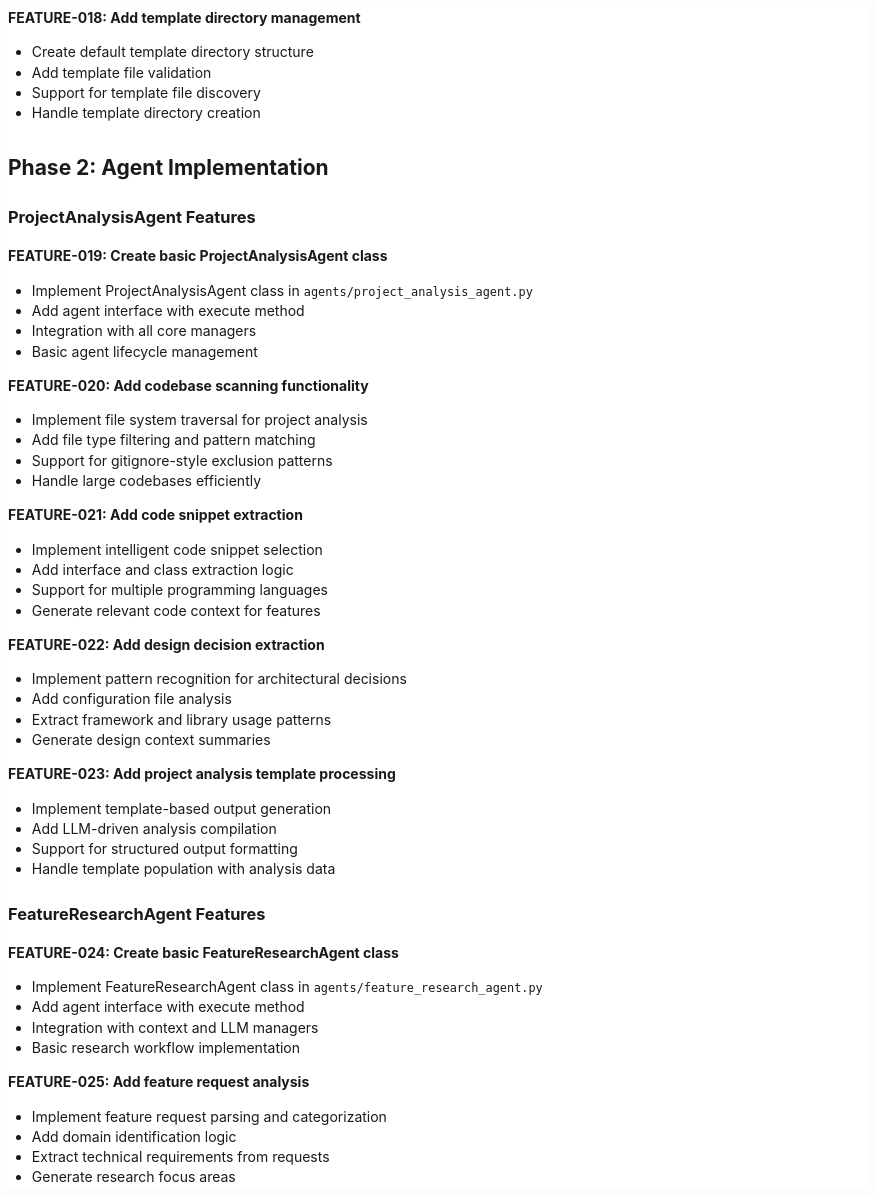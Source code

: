 **FEATURE-018: Add template directory management**
- Create default template directory structure
- Add template file validation
- Support for template file discovery
- Handle template directory creation

## Phase 2: Agent Implementation

### ProjectAnalysisAgent Features

**FEATURE-019: Create basic ProjectAnalysisAgent class**
- Implement ProjectAnalysisAgent class in `agents/project_analysis_agent.py`
- Add agent interface with execute method
- Integration with all core managers
- Basic agent lifecycle management

**FEATURE-020: Add codebase scanning functionality**
- Implement file system traversal for project analysis
- Add file type filtering and pattern matching
- Support for gitignore-style exclusion patterns
- Handle large codebases efficiently

**FEATURE-021: Add code snippet extraction**
- Implement intelligent code snippet selection
- Add interface and class extraction logic
- Support for multiple programming languages
- Generate relevant code context for features

**FEATURE-022: Add design decision extraction**
- Implement pattern recognition for architectural decisions
- Add configuration file analysis
- Extract framework and library usage patterns
- Generate design context summaries

**FEATURE-023: Add project analysis template processing**
- Implement template-based output generation
- Add LLM-driven analysis compilation
- Support for structured output formatting
- Handle template population with analysis data

### FeatureResearchAgent Features

**FEATURE-024: Create basic FeatureResearchAgent class**
- Implement FeatureResearchAgent class in `agents/feature_research_agent.py`
- Add agent interface with execute method
- Integration with context and LLM managers
- Basic research workflow implementation

**FEATURE-025: Add feature request analysis**
- Implement feature request parsing and categorization
- Add domain identification logic
- Extract technical requirements from requests
- Generate research focus areas

